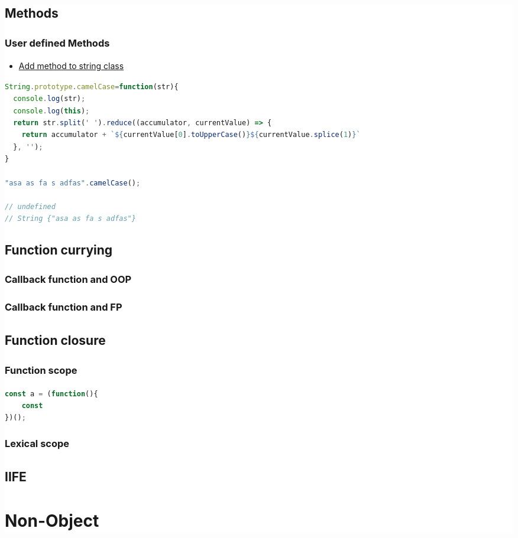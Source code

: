 ## Methods
### User defined Methods
- [Add method to string class](https://stackoverflow.com/questions/8392035/add-method-to-string-class)
```javascript
String.prototype.camelCase=function(str){
  console.log(str);
  console.log(this);
  return str.split(' ').reduce((accumulator, currentValue) => {
    return accumulator + `${currentValue[0].toUpperCase()}${currentValue.splice(1)}`
  }, '');
}

"asa as fa s adfas".camelCase();

// undefined
// String {"asa as fa s adfas"}
```
## Function currying
### Callback function and OOP
### Callback function and FP

## Function closure
### Function scope

```javascript
const a = (function(){
    const
})();
```

### Lexical scope

## IIFE

# Non-Object
